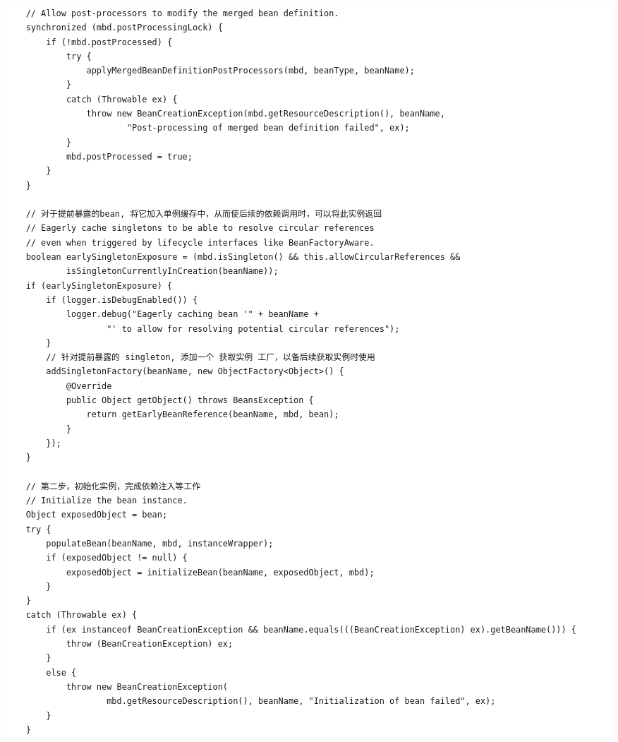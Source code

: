         // Allow post-processors to modify the merged bean definition.
        synchronized (mbd.postProcessingLock) {
            if (!mbd.postProcessed) {
                try {
                    applyMergedBeanDefinitionPostProcessors(mbd, beanType, beanName);
                }
                catch (Throwable ex) {
                    throw new BeanCreationException(mbd.getResourceDescription(), beanName,
                            "Post-processing of merged bean definition failed", ex);
                }
                mbd.postProcessed = true;
            }
        }

        // 对于提前暴露的bean, 将它加入单例缓存中，从而使后续的依赖调用时，可以将此实例返回
        // Eagerly cache singletons to be able to resolve circular references
        // even when triggered by lifecycle interfaces like BeanFactoryAware.
        boolean earlySingletonExposure = (mbd.isSingleton() && this.allowCircularReferences &&
                isSingletonCurrentlyInCreation(beanName));
        if (earlySingletonExposure) {
            if (logger.isDebugEnabled()) {
                logger.debug("Eagerly caching bean '" + beanName +
                        "' to allow for resolving potential circular references");
            }
            // 针对提前暴露的 singleton, 添加一个 获取实例 工厂，以备后续获取实例时使用
            addSingletonFactory(beanName, new ObjectFactory<Object>() {
                @Override
                public Object getObject() throws BeansException {
                    return getEarlyBeanReference(beanName, mbd, bean);
                }
            });
        }

        // 第二步，初始化实例，完成依赖注入等工作
        // Initialize the bean instance.
        Object exposedObject = bean;
        try {
            populateBean(beanName, mbd, instanceWrapper);
            if (exposedObject != null) {
                exposedObject = initializeBean(beanName, exposedObject, mbd);
            }
        }
        catch (Throwable ex) {
            if (ex instanceof BeanCreationException && beanName.equals(((BeanCreationException) ex).getBeanName())) {
                throw (BeanCreationException) ex;
            }
            else {
                throw new BeanCreationException(
                        mbd.getResourceDescription(), beanName, "Initialization of bean failed", ex);
            }
        }
